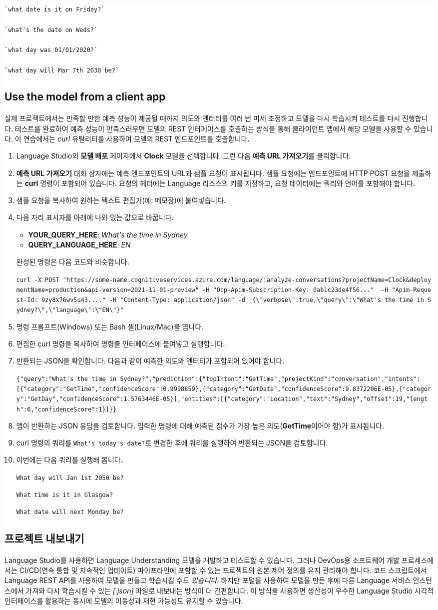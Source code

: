     `what date is it on Friday?`

    `what's the date on Weds?`

    `what day was 01/01/2020?`

    `what day will Mar 7th 2030 be?`

## Use the model from a client app

실제 프로젝트에서는 만족할 만한 예측 성능이 제공될 때까지 의도와 엔터티를 여러 번 미세 조정하고 모델을 다시 학습시켜 테스트를 다시 진행합니다. 테스트를 완료하여 예측 성능이 만족스러우면 모델의 REST 인터페이스를 호출하는 방식을 통해 클라이언트 앱에서 해당 모델을 사용할 수 있습니다. 이 연습에서는 *curl* 유틸리티를 사용하여 모델의 REST 엔드포인트를 호출합니다.

1. Language Studio의 **모델 배포** 페이지에서 **Clock** 모델을 선택합니다. 그런 다음 **예측 URL 가져오기**를 클릭합니다.
2. **예측 URL 가져오기** 대화 상자에는 예측 엔드포인트의 URL과 샘플 요청이 표시됩니다. 샘플 요청에는 엔드포인트에 HTTP POST 요청을 제출하는 **curl** 명령이 포함되어 있습니다. 요청의 헤더에는 Language 리소스의 키를 지정하고, 요청 데이터에는 쿼리와 언어를 포함해야 합니다.
3. 샘플 요청을 복사하여 원하는 텍스트 편집기(예: 메모장)에 붙여넣습니다.
4. 다음 자리 표시자를 아래에 나와 있는 값으로 바꿉니다.
    - **YOUR_QUERY_HERE**: *What's the time in Sydney*
    - **QUERY_LANGUAGE_HERE**: *EN*

    완성된 명령은 다음 코드와 비슷합니다.

    ```
    curl -X POST "https://some-name.cognitiveservices.azure.com/language/:analyze-conversations?projectName=Clock&deploymentName=production&api-version=2021-11-01-preview" -H "Ocp-Apim-Subscription-Key: 0ab1c23de4f56..."  -H "Apim-Request-Id: 9zy8x76wv5u43...." -H "Content-Type: application/json" -d "{\"verbose\":true,\"query\":\"What's the time in Sydney?\",\"language\":\"EN\"}"
    ```

5. 명령 프롬프트(Windows) 또는 Bash 셸(Linux/Mac)을 엽니다.
6. 편집한 curl 명령을 복사하여 명령줄 인터페이스에 붙여넣고 실행합니다.
7. 반환되는 JSON을 확인합니다. 다음과 같이 예측한 의도와 엔터티가 포함되어 있어야 합니다.

    ```
    {"query":"What's the time in Sydney?","prediction":{"topIntent":"GetTime","projectKind":"conversation","intents":[{"category":"GetTime","confidenceScore":0.9998859},{"category":"GetDate","confidenceScore":9.8372206E-05},{"category":"GetDay","confidenceScore":1.5763446E-05}],"entities":[{"category":"Location","text":"Sydney","offset":19,"length":6,"confidenceScore":1}]}}
    ```

8. 앱이 반환하는 JSON 응답을 검토합니다. 입력한 명령에 대해 예측된 점수가 가장 높은 의도(**GetTime**이어야 함)가 표시됩니다.
9. curl  명령의 쿼리를 `What's today's date?`로 변경한 후에 쿼리를 실행하여 반환되는 JSON을 검토합니다.
10. 이번에는 다음 쿼리를 실행해 봅니다.

    `What day will Jan 1st 2050 be?`

    `What time is it in Glasgow?`

    `What date will next Monday be?`

## 프로젝트 내보내기

Language Studio를 사용하면 Language Understanding 모델을 개발하고 테스트할 수 있습니다. 그러나 DevOps용 소프트웨어 개발 프로세스에서는 CI/CD(연속 통합 및 지속적인 업데이트) 파이프라인에 포함할 수 있는 프로젝트의 원본 제어 정의를 유지 관리해야 합니다. 코드 스크립트에서 Language REST API를 사용하여 모델을 만들고 학습시킬 수도 *있습니다*. 하지만 포털을 사용하여 모델을 만든 후에 다른 Language 서비스 인스턴스에서 가져와 다시 학습시킬 수 있는 *[.json]* 파일로 내보내는 방식이 더 간편합니다. 이 방식을 사용하면 생산성이 우수한 Language Studio 시각적 인터페이스를 활용하는 동시에 모델의 이동성과 재현 가능성도 유지할 수 있습니다.
